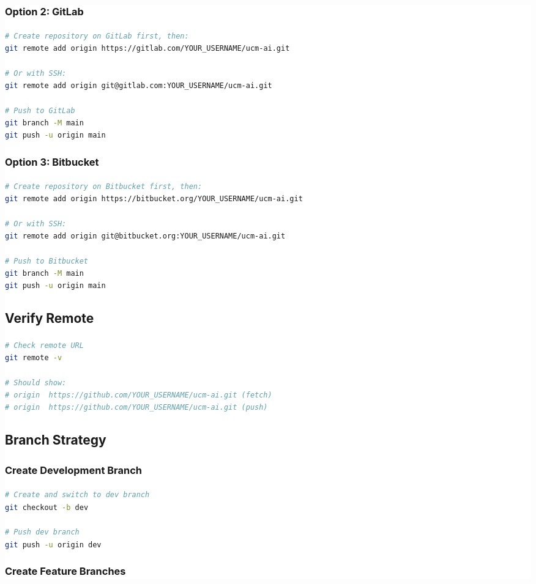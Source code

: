 ### Option 2: GitLab

```bash
# Create repository on GitLab first, then:
git remote add origin https://gitlab.com/YOUR_USERNAME/ucm-ai.git

# Or with SSH:
git remote add origin git@gitlab.com:YOUR_USERNAME/ucm-ai.git

# Push to GitLab
git branch -M main
git push -u origin main
```

### Option 3: Bitbucket

```bash
# Create repository on Bitbucket first, then:
git remote add origin https://bitbucket.org/YOUR_USERNAME/ucm-ai.git

# Or with SSH:
git remote add origin git@bitbucket.org:YOUR_USERNAME/ucm-ai.git

# Push to Bitbucket
git branch -M main
git push -u origin main
```

## Verify Remote

```bash
# Check remote URL
git remote -v

# Should show:
# origin  https://github.com/YOUR_USERNAME/ucm-ai.git (fetch)
# origin  https://github.com/YOUR_USERNAME/ucm-ai.git (push)
```

## Branch Strategy

### Create Development Branch

```bash
# Create and switch to dev branch
git checkout -b dev

# Push dev branch
git push -u origin dev
```

### Create Feature Branches
